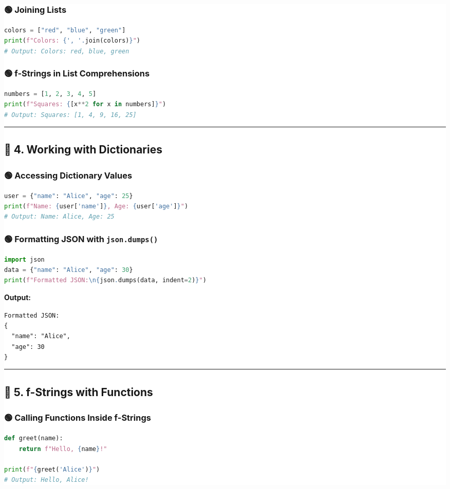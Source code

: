 ### 🟢 Joining Lists

```python
colors = ["red", "blue", "green"]
print(f"Colors: {', '.join(colors)}")
# Output: Colors: red, blue, green
```

### 🟢 f-Strings in List Comprehensions

```python
numbers = [1, 2, 3, 4, 5]
print(f"Squares: {[x**2 for x in numbers]}")
# Output: Squares: [1, 4, 9, 16, 25]
```

---

## 📌 **4. Working with Dictionaries**

### 🟢 Accessing Dictionary Values

```python
user = {"name": "Alice", "age": 25}
print(f"Name: {user['name']}, Age: {user['age']}")
# Output: Name: Alice, Age: 25
```

### 🟢 Formatting JSON with `json.dumps()`

```python
import json
data = {"name": "Alice", "age": 30}
print(f"Formatted JSON:\n{json.dumps(data, indent=2)}")
```

**Output:**

```
Formatted JSON:
{
  "name": "Alice",
  "age": 30
}
```

---

## 📌 **5. f-Strings with Functions**

### 🟢 Calling Functions Inside f-Strings

```python
def greet(name):
    return f"Hello, {name}!"

print(f"{greet('Alice')}")
# Output: Hello, Alice!
```
